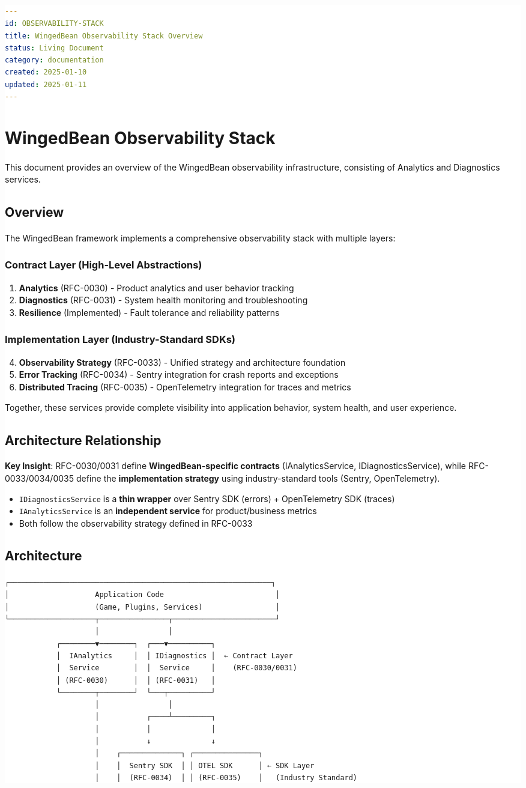 ```yaml
---
id: OBSERVABILITY-STACK
title: WingedBean Observability Stack Overview
status: Living Document
category: documentation
created: 2025-01-10
updated: 2025-01-11
---
```


# WingedBean Observability Stack

This document provides an overview of the WingedBean observability infrastructure, consisting of Analytics and Diagnostics services.

## Overview

The WingedBean framework implements a comprehensive observability stack with multiple layers:

### Contract Layer (High-Level Abstractions)
1. **Analytics** (RFC-0030) - Product analytics and user behavior tracking
2. **Diagnostics** (RFC-0031) - System health monitoring and troubleshooting
3. **Resilience** (Implemented) - Fault tolerance and reliability patterns

### Implementation Layer (Industry-Standard SDKs)
4. **Observability Strategy** (RFC-0033) - Unified strategy and architecture foundation
5. **Error Tracking** (RFC-0034) - Sentry integration for crash reports and exceptions
6. **Distributed Tracing** (RFC-0035) - OpenTelemetry integration for traces and metrics

Together, these services provide complete visibility into application behavior, system health, and user experience.

## Architecture Relationship

**Key Insight**: RFC-0030/0031 define **WingedBean-specific contracts** (IAnalyticsService, IDiagnosticsService), while RFC-0033/0034/0035 define the **implementation strategy** using industry-standard tools (Sentry, OpenTelemetry).

- `IDiagnosticsService` is a **thin wrapper** over Sentry SDK (errors) + OpenTelemetry SDK (traces)
- `IAnalyticsService` is an **independent service** for product/business metrics
- Both follow the observability strategy defined in RFC-0033

## Architecture

```
┌─────────────────────────────────────────────────────────────┐
│                    Application Code                          │
│                    (Game, Plugins, Services)                 │
└────────────────────┬────────────────┬────────────────────────┘
                     │                │
            ┌────────▼────────┐  ┌───▼──────────┐
            │  IAnalytics     │  │ IDiagnostics │  ← Contract Layer
            │  Service        │  │  Service     │    (RFC-0030/0031)
            │ (RFC-0030)      │  │ (RFC-0031)   │
            └────────┬────────┘  └───┬──────────┘
                     │                │
                     │           ┌────┴─────────┐
                     │           │              │
                     │           ↓              ↓
                     │    ┌──────────────┐ ┌───────────────┐
                     │    │  Sentry SDK  │ │ OTEL SDK      │ ← SDK Layer
                     │    │  (RFC-0034)  │ │ (RFC-0035)    │   (Industry Standard)
```